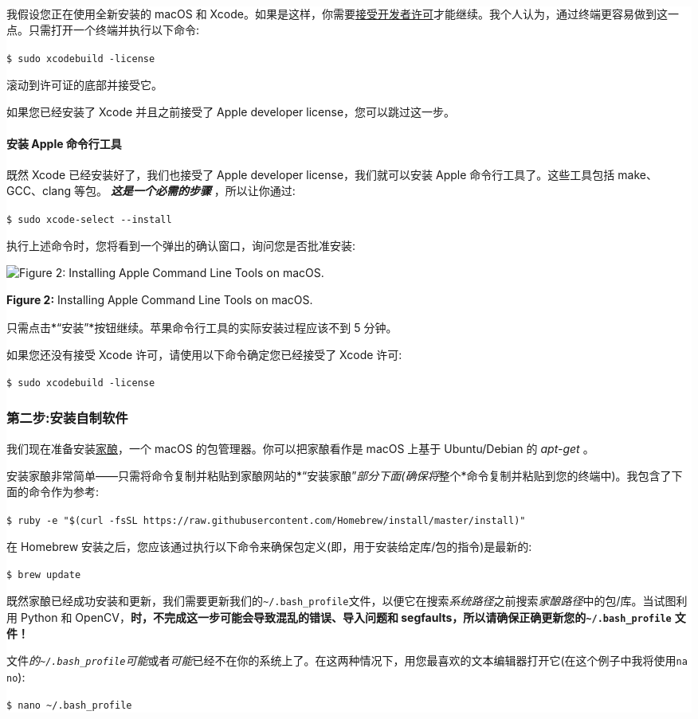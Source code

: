 我假设您正在使用全新安装的 macOS 和 Xcode。如果是这样，你需要[接受开发者许可](http://apple.stackexchange.com/questions/175069/how-to-accept-xcode-license)才能继续。我个人认为，通过终端更容易做到这一点。只需打开一个终端并执行以下命令:

```
$ sudo xcodebuild -license

```

滚动到许可证的底部并接受它。

如果您已经安装了 Xcode 并且之前接受了 Apple developer license，您可以跳过这一步。

#### 安装 Apple 命令行工具

既然 Xcode 已经安装好了，我们也接受了 Apple developer license，我们就可以安装 Apple 命令行工具了。这些工具包括 make、GCC、clang 等包。 ***这是一个必需的步骤*** ，所以让你通过:

```
$ sudo xcode-select --install

```

执行上述命令时，您将看到一个弹出的确认窗口，询问您是否批准安装:

![Figure 2: Installing Apple Command Line Tools on macOS.](../Images/5bc630f7c42b88c7c6f8cae73be474eb.png)

**Figure 2:** Installing Apple Command Line Tools on macOS.

只需点击*“安装”*按钮继续。苹果命令行工具的实际安装过程应该不到 5 分钟。

如果您还没有接受 Xcode 许可，请使用以下命令确定您已经接受了 Xcode 许可:

```
$ sudo xcodebuild -license

```

### 第二步:安装自制软件

我们现在准备安装[家酿](http://brew.sh/)，一个 macOS 的包管理器。你可以把家酿看作是 macOS 上基于 Ubuntu/Debian 的 *apt-get* 。

安装家酿非常简单——只需将命令复制并粘贴到家酿网站的*“安装家酿”*部分下面(确保将*整个*命令复制并粘贴到您的终端中)。我包含了下面的命令作为参考:

```
$ ruby -e "$(curl -fsSL https://raw.githubusercontent.com/Homebrew/install/master/install)"

```

在 Homebrew 安装之后，您应该通过执行以下命令来确保包定义(即，用于安装给定库/包的指令)是最新的:

```
$ brew update

```

既然家酿已经成功安装和更新，我们需要更新我们的`~/.bash_profile`文件，以便它在搜索*系统路径*之前搜索*家酿路径*中的包/库。当试图利用 Python 和 OpenCV，**时，不完成这一步可能会导致混乱的错误、导入问题和 segfaults，所以请确保正确更新您的`~/.bash_profile`** **文件！**

文件*的`~/.bash_profile`可能*或者*可能*已经不在你的系统上了。在这两种情况下，用您最喜欢的文本编辑器打开它(在这个例子中我将使用`nano`):

```
$ nano ~/.bash_profile

```
